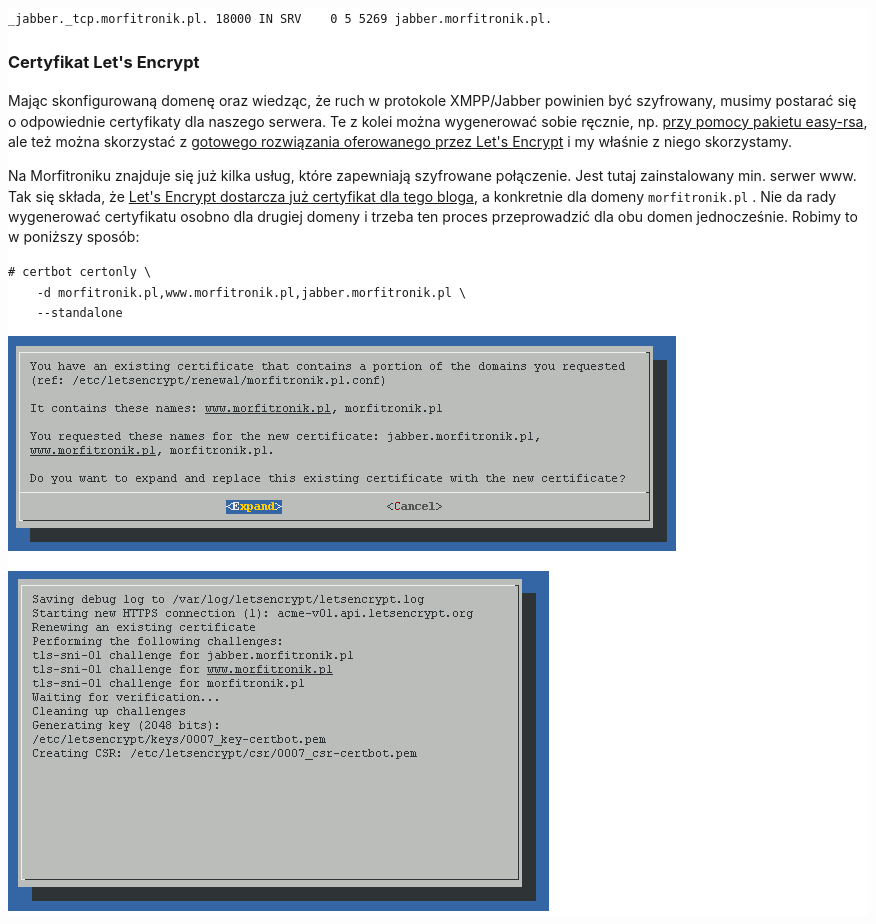     _jabber._tcp.morfitronik.pl. 18000 IN SRV    0 5 5269 jabber.morfitronik.pl.

### Certyfikat Let's Encrypt

Mając skonfigurowaną domenę oraz wiedząc, że ruch w protokole XMPP/Jabber powinien być szyfrowany,
musimy postarać się o odpowiednie certyfikaty dla naszego serwera. Te z kolei można wygenerować
sobie ręcznie, np. [przy pomocy pakietu easy-rsa][10], ale też można skorzystać z [gotowego
rozwiązania oferowanego przez Let's Encrypt][11] i my właśnie z niego skorzystamy.

Na Morfitroniku znajduje się już kilka usług, które zapewniają szyfrowane połączenie. Jest tutaj
zainstalowany min. serwer www. Tak się składa, że [Let's Encrypt dostarcza już certyfikat dla tego
bloga][12], a konkretnie dla domeny `morfitronik.pl` . Nie da rady wygenerować certyfikatu osobno
dla drugiej domeny i trzeba ten proces przeprowadzić dla obu domen jednocześnie. Robimy to w
poniższy sposób:

    # certbot certonly \
        -d morfitronik.pl,www.morfitronik.pl,jabber.morfitronik.pl \
        --standalone

![jabber-ejabberd-serwer-debian-linux-certyfikat-letsencrypt](/img/2017/03/011.jabber-ejabberd-serwer-debian-linux-certyfikat-letsencrypt.png#huge)

![jabber-ejabberd-serwer-debian-linux-certyfikat-letsencrypt](/img/2017/03/012.jabber-ejabberd-serwer-debian-linux-certyfikat-letsencrypt.png#huge)


[1]: https://xmpp.org/
[2]: https://xmpp.org/software/clients.html
[3]: https://www.ejabberd.im/
[4]: https://en.wikipedia.org/wiki/Opportunistic_TLS
[5]: https://pl.wikipedia.org/wiki/Off-the-record_messaging
[6]: https://pl.wikipedia.org/wiki/GNU_Privacy_Guard
[7]: https://backports.debian.org/Instructions/
[8]: https://prosody.im/doc/dns
[9]: https://wiki.xmpp.org/web/SRV_Records
[10]: /post/generowanie-certyfikatow-przy-pomocy-easy-rsa/
[11]: https://letsencrypt.org/
[12]: /post/certyfikat-letsencrypt-dla-bloga-certbot/
[13]: http://ipset.netfilter.org/
[14]: https://github.com/trick77/ipset-blacklist
[15]: http://ipset.netfilter.org/iptables-extensions.man.html#lbAM
[16]: http://ipset.netfilter.org/iptables-extensions.man.html#lbAY
[17]: https://pl.wikipedia.org/wiki/Simple_Authentication_and_Security_Layer
[18]: https://xmpp.net
[19]: https://xmpp.net/result.php?id=687741
[20]: https://xmpp.net/result.php?id=687742
[21]: https://docs.ejabberd.im/admin/guide/managing/
[22]: https://httpd.apache.org/docs/2.4/mod/mod_proxy.html
[23]: /post/generowanie-certyfikatow-przy-pomocy-easy-rsa/
[24]: https://github.com/processone/ejabberd/tree/master/sql
[25]: https://docs.ejabberd.im/admin/configuration/
